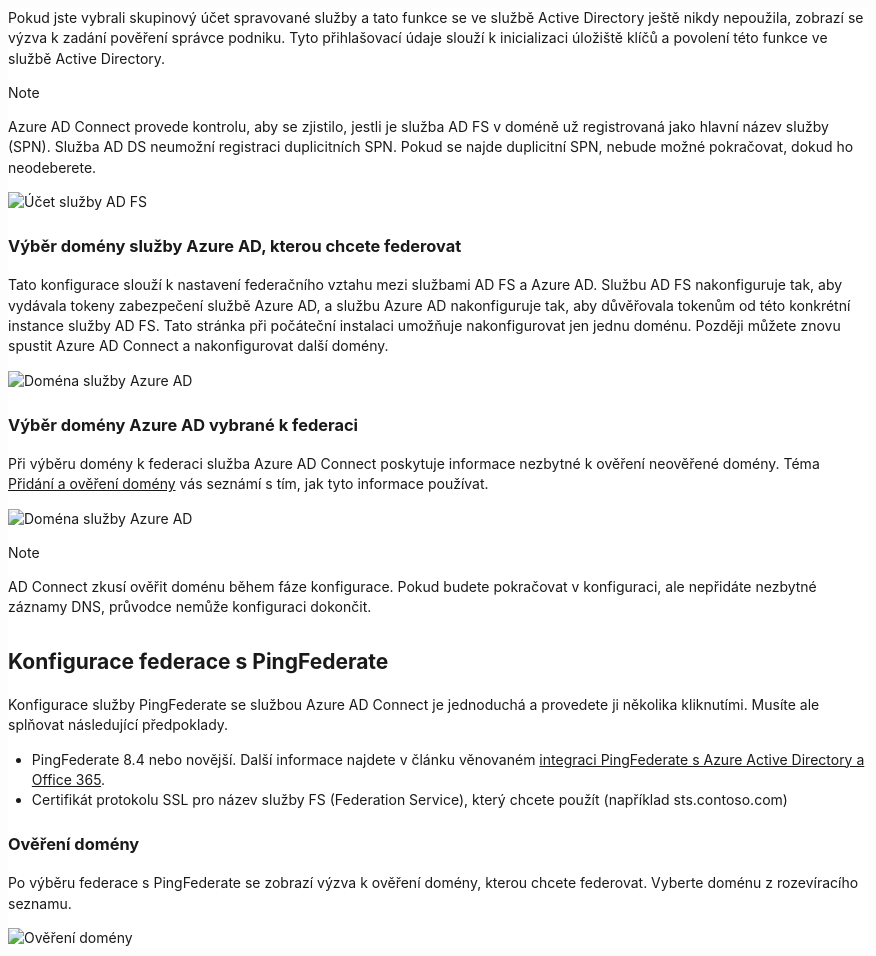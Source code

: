 Pokud jste vybrali skupinový účet spravované služby a tato funkce se ve službě Active Directory ještě nikdy nepoužila, zobrazí se výzva k zadání pověření správce podniku. Tyto přihlašovací údaje slouží k inicializaci úložiště klíčů a povolení této funkce ve službě Active Directory.

> [!NOTE]
> Azure AD Connect provede kontrolu, aby se zjistilo, jestli je služba AD FS v doméně už registrovaná jako hlavní název služby (SPN).  Služba AD DS neumožní registraci duplicitních SPN.  Pokud se najde duplicitní SPN, nebude možné pokračovat, dokud ho neodeberete.

![Účet služby AD FS](./media/how-to-connect-install-custom/adfs5.png)

### <a name="select-the-azure-ad-domain-that-you-wish-to-federate"></a>Výběr domény služby Azure AD, kterou chcete federovat
Tato konfigurace slouží k nastavení federačního vztahu mezi službami AD FS a Azure AD. Službu AD FS nakonfiguruje tak, aby vydávala tokeny zabezpečení službě Azure AD, a službu Azure AD nakonfiguruje tak, aby důvěřovala tokenům od této konkrétní instance služby AD FS. Tato stránka při počáteční instalaci umožňuje nakonfigurovat jen jednu doménu. Později můžete znovu spustit Azure AD Connect a nakonfigurovat další domény.

![Doména služby Azure AD](./media/how-to-connect-install-custom/adfs6.png)

### <a name="verify-the-azure-ad-domain-selected-for-federation"></a>Výběr domény Azure AD vybrané k federaci
Při výběru domény k federaci služba Azure AD Connect poskytuje informace nezbytné k ověření neověřené domény. Téma [Přidání a ověření domény](../active-directory-domains-add-azure-portal.md) vás seznámí s tím, jak tyto informace používat.

![Doména služby Azure AD](./media/how-to-connect-install-custom/verifyfeddomain.png)

> [!NOTE]
> AD Connect zkusí ověřit doménu během fáze konfigurace. Pokud budete pokračovat v konfiguraci, ale nepřidáte nezbytné záznamy DNS, průvodce nemůže konfiguraci dokončit.
>
>

## <a name="configuring-federation-with-pingfederate"></a>Konfigurace federace s PingFederate
Konfigurace služby PingFederate se službou Azure AD Connect je jednoduchá a provedete ji několika kliknutími. Musíte ale splňovat následující předpoklady.
- PingFederate 8.4 nebo novější.  Další informace najdete v článku věnovaném [integraci PingFederate s Azure Active Directory a Office 365](https://docs.pingidentity.com/bundle/O365IG20_sm_integrationGuide/page/O365IG_c_integrationGuide.html).
- Certifikát protokolu SSL pro název služby FS (Federation Service), který chcete použít (například sts.contoso.com)

### <a name="verify-the-domain"></a>Ověření domény
Po výběru federace s PingFederate se zobrazí výzva k ověření domény, kterou chcete federovat.  Vyberte doménu z rozevíracího seznamu.

![Ověření domény](./media/how-to-connect-install-custom/ping1.png)
